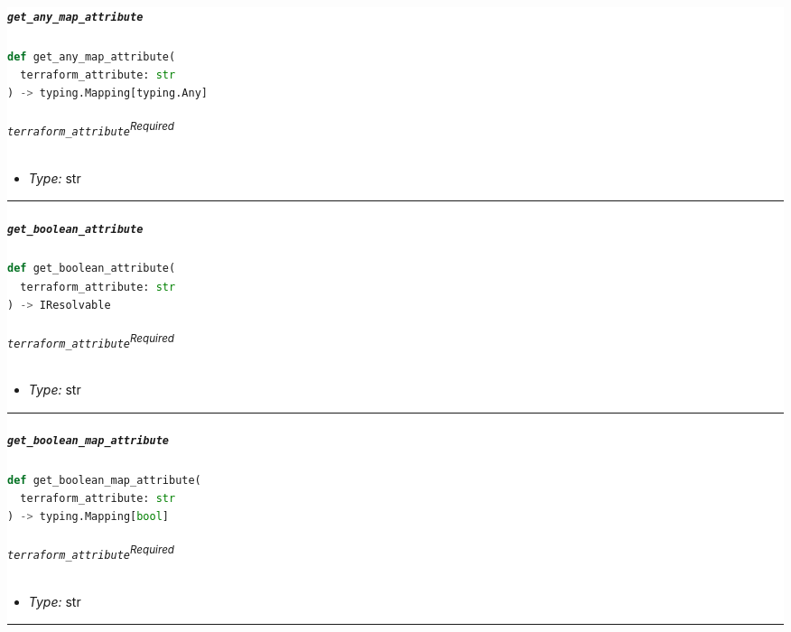 ##### `get_any_map_attribute` <a name="get_any_map_attribute" id="@cdktf/provider-azurerm.virtualHubBgpConnection.VirtualHubBgpConnection.getAnyMapAttribute"></a>

```python
def get_any_map_attribute(
  terraform_attribute: str
) -> typing.Mapping[typing.Any]
```

###### `terraform_attribute`<sup>Required</sup> <a name="terraform_attribute" id="@cdktf/provider-azurerm.virtualHubBgpConnection.VirtualHubBgpConnection.getAnyMapAttribute.parameter.terraformAttribute"></a>

- *Type:* str

---

##### `get_boolean_attribute` <a name="get_boolean_attribute" id="@cdktf/provider-azurerm.virtualHubBgpConnection.VirtualHubBgpConnection.getBooleanAttribute"></a>

```python
def get_boolean_attribute(
  terraform_attribute: str
) -> IResolvable
```

###### `terraform_attribute`<sup>Required</sup> <a name="terraform_attribute" id="@cdktf/provider-azurerm.virtualHubBgpConnection.VirtualHubBgpConnection.getBooleanAttribute.parameter.terraformAttribute"></a>

- *Type:* str

---

##### `get_boolean_map_attribute` <a name="get_boolean_map_attribute" id="@cdktf/provider-azurerm.virtualHubBgpConnection.VirtualHubBgpConnection.getBooleanMapAttribute"></a>

```python
def get_boolean_map_attribute(
  terraform_attribute: str
) -> typing.Mapping[bool]
```

###### `terraform_attribute`<sup>Required</sup> <a name="terraform_attribute" id="@cdktf/provider-azurerm.virtualHubBgpConnection.VirtualHubBgpConnection.getBooleanMapAttribute.parameter.terraformAttribute"></a>

- *Type:* str

---

